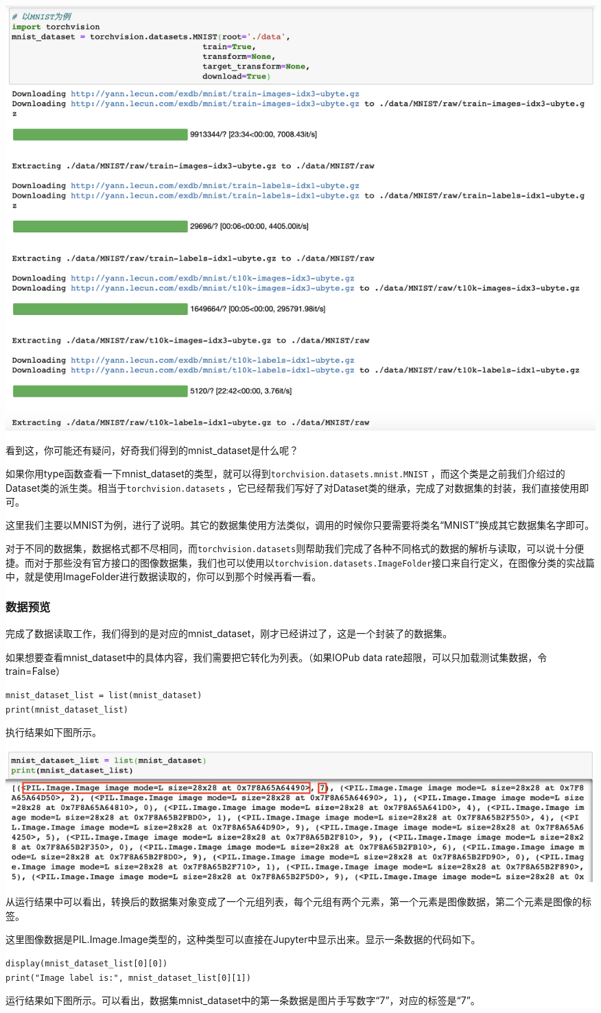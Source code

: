 <p><img alt="图片" src="assets/8141cbc05ae0459fba380e532c14f01f.jpg"/></p>
<p>看到这，你可能还有疑问，好奇我们得到的mnist_dataset是什么呢？</p>
<p>如果你用type函数查看一下mnist_dataset的类型，就可以得到<code>torchvision.datasets.mnist.MNIST</code> ，而这个类是之前我们介绍过的Dataset类的派生类。相当于<code>torchvision.datasets</code> ，它已经帮我们写好了对Dataset类的继承，完成了对数据集的封装，我们直接使用即可。</p>
<p>这里我们主要以MNIST为例，进行了说明。其它的数据集使用方法类似，调用的时候你只要需要将类名“MNIST”换成其它数据集名字即可。</p>
<p>对于不同的数据集，数据格式都不尽相同，而<code>torchvision.datasets</code>则帮助我们完成了各种不同格式的数据的解析与读取，可以说十分便捷。而对于那些没有官方接口的图像数据集，我们也可以使用以<code>torchvision.datasets.ImageFolder</code>接口来自行定义，在图像分类的实战篇中，就是使用ImageFolder进行数据读取的，你可以到那个时候再看一看。</p>
<h3 id="数据预览">数据预览</h3>
<p>完成了数据读取工作，我们得到的是对应的mnist_dataset，刚才已经讲过了，这是一个封装了的数据集。</p>
<p>如果想要查看mnist_dataset中的具体内容，我们需要把它转化为列表。（如果IOPub data rate超限，可以只加载测试集数据，令train=False）</p>
<pre><code class="language-python">mnist_dataset_list = list(mnist_dataset)
print(mnist_dataset_list)
</code></pre>
<p>执行结果如下图所示。</p>
<p><img alt="图片" src="assets/20073fdf746443f081f10e6ff0768a23.jpg"/></p>
<p>从运行结果中可以看出，转换后的数据集对象变成了一个元组列表，每个元组有两个元素，第一个元素是图像数据，第二个元素是图像的标签。</p>
<p>这里图像数据是PIL.Image.Image类型的，这种类型可以直接在Jupyter中显示出来。显示一条数据的代码如下。</p>
<pre><code class="language-python">display(mnist_dataset_list[0][0])
print("Image label is:", mnist_dataset_list[0][1])
</code></pre>
<p>运行结果如下图所示。可以看出，数据集mnist_dataset中的第一条数据是图片手写数字“7”，对应的标签是“7”。</p>